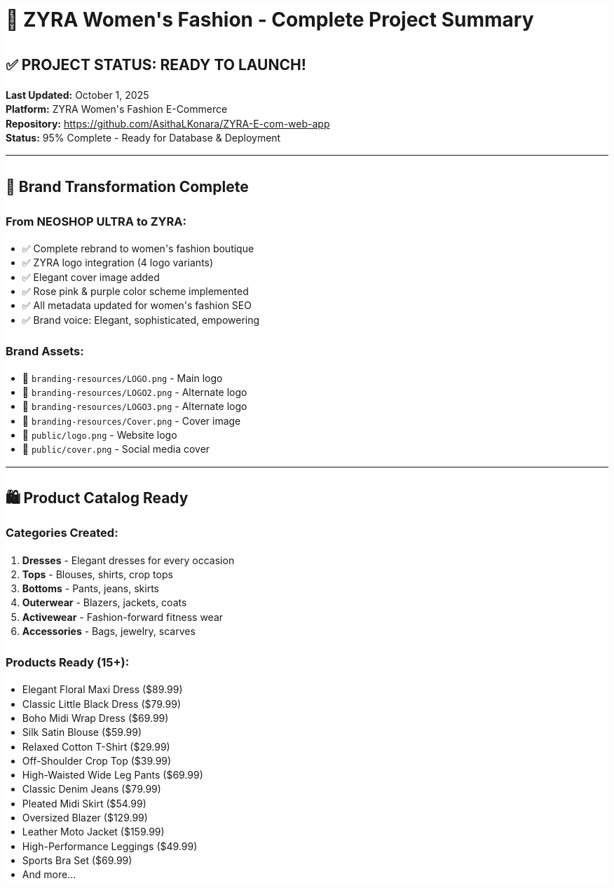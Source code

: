# 🎉 ZYRA Women's Fashion - Complete Project Summary

## ✅ **PROJECT STATUS: READY TO LAUNCH!**

**Last Updated:** October 1, 2025  
**Platform:** ZYRA Women's Fashion E-Commerce  
**Repository:** https://github.com/AsithaLKonara/ZYRA-E-com-web-app  
**Status:** 95% Complete - Ready for Database & Deployment

---

## 🎨 **Brand Transformation Complete**

### **From NEOSHOP ULTRA to ZYRA:**
- ✅ Complete rebrand to women's fashion boutique
- ✅ ZYRA logo integration (4 logo variants)
- ✅ Elegant cover image added
- ✅ Rose pink & purple color scheme implemented
- ✅ All metadata updated for women's fashion SEO
- ✅ Brand voice: Elegant, sophisticated, empowering

### **Brand Assets:**
- 📁 `branding-resources/LOGO.png` - Main logo
- 📁 `branding-resources/LOGO2.png` - Alternate logo
- 📁 `branding-resources/LOGO3.png` - Alternate logo
- 📁 `branding-resources/Cover.png` - Cover image
- 📁 `public/logo.png` - Website logo
- 📁 `public/cover.png` - Social media cover

---

## 🛍️ **Product Catalog Ready**

### **Categories Created:**
1. **Dresses** - Elegant dresses for every occasion
2. **Tops** - Blouses, shirts, crop tops
3. **Bottoms** - Pants, jeans, skirts
4. **Outerwear** - Blazers, jackets, coats
5. **Activewear** - Fashion-forward fitness wear
6. **Accessories** - Bags, jewelry, scarves

### **Products Ready (15+):**
- Elegant Floral Maxi Dress ($89.99)
- Classic Little Black Dress ($79.99)
- Boho Midi Wrap Dress ($69.99)
- Silk Satin Blouse ($59.99)
- Relaxed Cotton T-Shirt ($29.99)
- Off-Shoulder Crop Top ($39.99)
- High-Waisted Wide Leg Pants ($69.99)
- Classic Denim Jeans ($79.99)
- Pleated Midi Skirt ($54.99)
- Oversized Blazer ($129.99)
- Leather Moto Jacket ($159.99)
- High-Performance Leggings ($49.99)
- Sports Bra Set ($69.99)
- And more...
